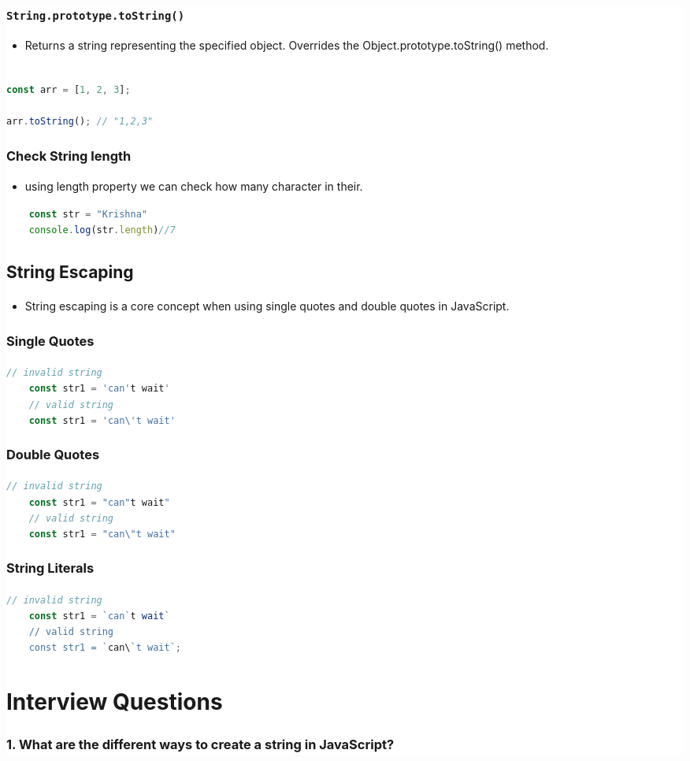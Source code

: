 ### `String.prototype.toString()`

- Returns a string representing the specified object. Overrides the Object.prototype.toString() method.
```js

const arr = [1, 2, 3];

arr.toString(); // "1,2,3"
```
### Check String length 
- using length property we can check how many character in their.

```js
    const str = "Krishna"
    console.log(str.length)//7
```

## String Escaping 

- String escaping is a core concept when using single quotes and double quotes in JavaScript.


### Single Quotes 
```js
// invalid string
    const str1 = 'can't wait' 
    // valid string
    const str1 = 'can\'t wait'
```

 ### Double Quotes 
```js
// invalid string
    const str1 = "can"t wait" 
    // valid string
    const str1 = "can\"t wait"
```

 ### String Literals  
```js
// invalid string
    const str1 = `can`t wait` 
    // valid string
    const str1 = `can\`t wait`; 
```


# Interview Questions

### 1. **What are the different ways to create a string in JavaScript?**
